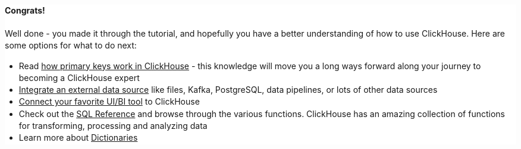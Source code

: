 #### Congrats!

Well done - you made it through the tutorial, and hopefully you have a better understanding of how to use ClickHouse. Here are some options for what to do next:

- Read [how primary keys work in ClickHouse](./guides/improving-query-performance/sparse-primary-indexes/sparse-primary-indexes-intro.md) - this knowledge will move you a long ways forward along your journey to becoming a ClickHouse expert
- [Integrate an external data source](/docs/en/integrations/index.mdx) like files, Kafka, PostgreSQL, data pipelines, or lots of other data sources
- [Connect your favorite UI/BI tool](./integrations/data-visualization/) to ClickHouse
- Check out the [SQL Reference](./sql-reference/) and browse through the various functions. ClickHouse has an amazing collection of functions for transforming, processing and analyzing data
- Learn more about [Dictionaries](/docs/en/sql-reference/dictionaries/external-dictionaries/external-dicts.md)

